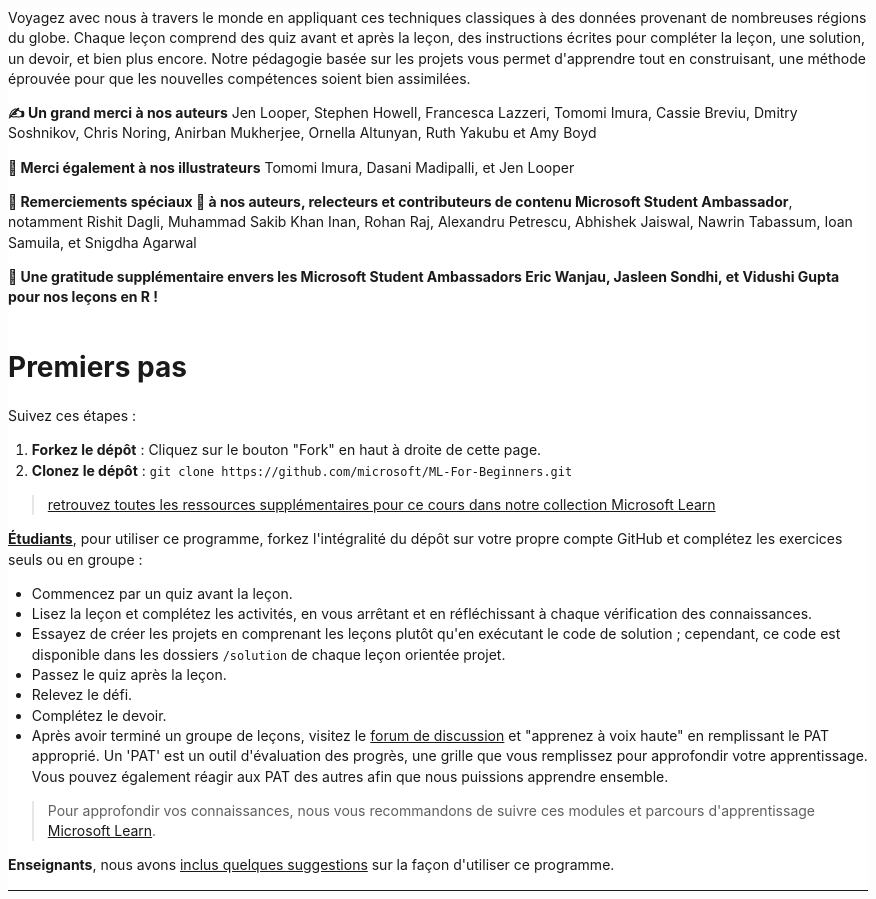 Voyagez avec nous à travers le monde en appliquant ces techniques classiques à des données provenant de nombreuses régions du globe. Chaque leçon comprend des quiz avant et après la leçon, des instructions écrites pour compléter la leçon, une solution, un devoir, et bien plus encore. Notre pédagogie basée sur les projets vous permet d'apprendre tout en construisant, une méthode éprouvée pour que les nouvelles compétences soient bien assimilées.  

**✍️ Un grand merci à nos auteurs** Jen Looper, Stephen Howell, Francesca Lazzeri, Tomomi Imura, Cassie Breviu, Dmitry Soshnikov, Chris Noring, Anirban Mukherjee, Ornella Altunyan, Ruth Yakubu et Amy Boyd  

**🎨 Merci également à nos illustrateurs** Tomomi Imura, Dasani Madipalli, et Jen Looper  

**🙏 Remerciements spéciaux 🙏 à nos auteurs, relecteurs et contributeurs de contenu Microsoft Student Ambassador**, notamment Rishit Dagli, Muhammad Sakib Khan Inan, Rohan Raj, Alexandru Petrescu, Abhishek Jaiswal, Nawrin Tabassum, Ioan Samuila, et Snigdha Agarwal  

**🤩 Une gratitude supplémentaire envers les Microsoft Student Ambassadors Eric Wanjau, Jasleen Sondhi, et Vidushi Gupta pour nos leçons en R !**  

# Premiers pas

Suivez ces étapes :  
1. **Forkez le dépôt** : Cliquez sur le bouton "Fork" en haut à droite de cette page.  
2. **Clonez le dépôt** :   `git clone https://github.com/microsoft/ML-For-Beginners.git`  

> [retrouvez toutes les ressources supplémentaires pour ce cours dans notre collection Microsoft Learn](https://learn.microsoft.com/en-us/collections/qrqzamz1nn2wx3?WT.mc_id=academic-77952-bethanycheum)  

**[Étudiants](https://aka.ms/student-page)**, pour utiliser ce programme, forkez l'intégralité du dépôt sur votre propre compte GitHub et complétez les exercices seuls ou en groupe :  

- Commencez par un quiz avant la leçon.  
- Lisez la leçon et complétez les activités, en vous arrêtant et en réfléchissant à chaque vérification des connaissances.  
- Essayez de créer les projets en comprenant les leçons plutôt qu'en exécutant le code de solution ; cependant, ce code est disponible dans les dossiers `/solution` de chaque leçon orientée projet.  
- Passez le quiz après la leçon.  
- Relevez le défi.  
- Complétez le devoir.  
- Après avoir terminé un groupe de leçons, visitez le [forum de discussion](https://github.com/microsoft/ML-For-Beginners/discussions) et "apprenez à voix haute" en remplissant le PAT approprié. Un 'PAT' est un outil d'évaluation des progrès, une grille que vous remplissez pour approfondir votre apprentissage. Vous pouvez également réagir aux PAT des autres afin que nous puissions apprendre ensemble.  

> Pour approfondir vos connaissances, nous vous recommandons de suivre ces modules et parcours d'apprentissage [Microsoft Learn](https://docs.microsoft.com/en-us/users/jenlooper-2911/collections/k7o7tg1gp306q4?WT.mc_id=academic-77952-leestott).  

**Enseignants**, nous avons [inclus quelques suggestions](for-teachers.md) sur la façon d'utiliser ce programme.  

---
